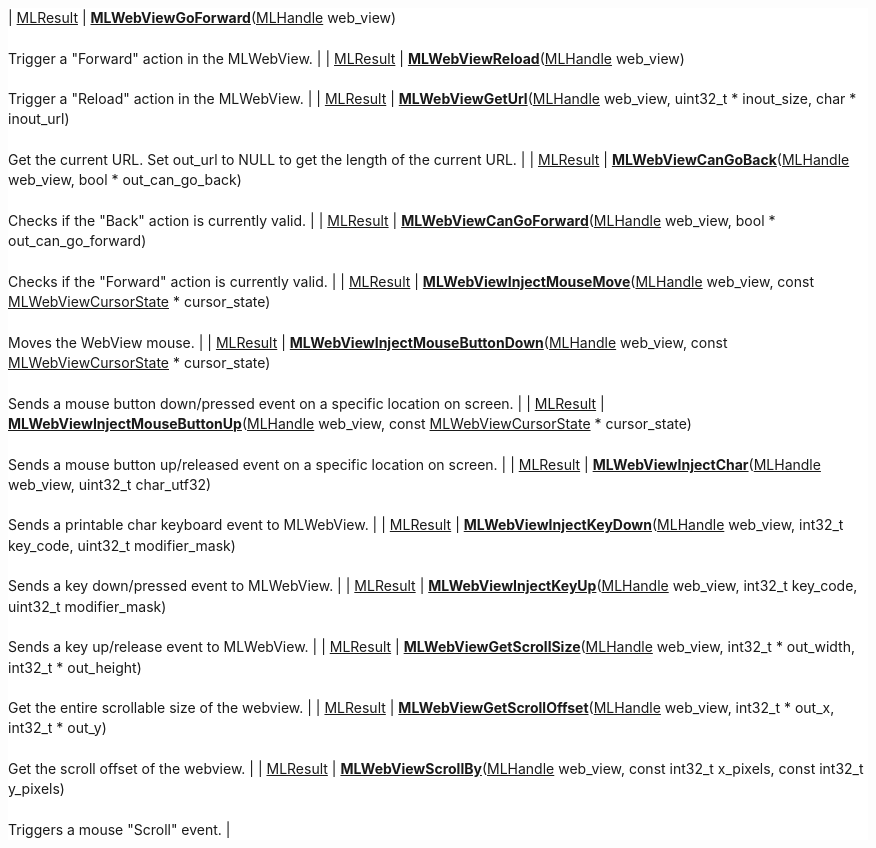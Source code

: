 | [MLResult](/api-ref/api/Modules/group___platform/group___platform.md#int32-t-mlresult) | **[MLWebViewGoForward](/api-ref/api/Modules/group___web_view/group___web_view.md#mlresult-mlwebviewgoforward)**([MLHandle](/api-ref/api/Modules/group___platform/group___platform.md#uint64-t-mlhandle) web_view)<br></br>Trigger a "Forward" action in the MLWebView.  |
| [MLResult](/api-ref/api/Modules/group___platform/group___platform.md#int32-t-mlresult) | **[MLWebViewReload](/api-ref/api/Modules/group___web_view/group___web_view.md#mlresult-mlwebviewreload)**([MLHandle](/api-ref/api/Modules/group___platform/group___platform.md#uint64-t-mlhandle) web_view)<br></br>Trigger a "Reload" action in the MLWebView.  |
| [MLResult](/api-ref/api/Modules/group___platform/group___platform.md#int32-t-mlresult) | **[MLWebViewGetUrl](/api-ref/api/Modules/group___web_view/group___web_view.md#mlresult-mlwebviewgeturl)**([MLHandle](/api-ref/api/Modules/group___platform/group___platform.md#uint64-t-mlhandle) web_view, uint32_t * inout_size, char * inout_url)<br></br>Get the current URL. Set out_url to NULL to get the length of the current URL.  |
| [MLResult](/api-ref/api/Modules/group___platform/group___platform.md#int32-t-mlresult) | **[MLWebViewCanGoBack](/api-ref/api/Modules/group___web_view/group___web_view.md#mlresult-mlwebviewcangoback)**([MLHandle](/api-ref/api/Modules/group___platform/group___platform.md#uint64-t-mlhandle) web_view, bool * out_can_go_back)<br></br>Checks if the "Back" action is currently valid.  |
| [MLResult](/api-ref/api/Modules/group___platform/group___platform.md#int32-t-mlresult) | **[MLWebViewCanGoForward](/api-ref/api/Modules/group___web_view/group___web_view.md#mlresult-mlwebviewcangoforward)**([MLHandle](/api-ref/api/Modules/group___platform/group___platform.md#uint64-t-mlhandle) web_view, bool * out_can_go_forward)<br></br>Checks if the "Forward" action is currently valid.  |
| [MLResult](/api-ref/api/Modules/group___platform/group___platform.md#int32-t-mlresult) | **[MLWebViewInjectMouseMove](/api-ref/api/Modules/group___web_view/group___web_view.md#mlresult-mlwebviewinjectmousemove)**([MLHandle](/api-ref/api/Modules/group___platform/group___platform.md#uint64-t-mlhandle) web_view, const [MLWebViewCursorState](/api-ref/api/Modules/group___web_view/struct_m_l_web_view_cursor_state.md) * cursor_state)<br></br>Moves the WebView mouse.  |
| [MLResult](/api-ref/api/Modules/group___platform/group___platform.md#int32-t-mlresult) | **[MLWebViewInjectMouseButtonDown](/api-ref/api/Modules/group___web_view/group___web_view.md#mlresult-mlwebviewinjectmousebuttondown)**([MLHandle](/api-ref/api/Modules/group___platform/group___platform.md#uint64-t-mlhandle) web_view, const [MLWebViewCursorState](/api-ref/api/Modules/group___web_view/struct_m_l_web_view_cursor_state.md) * cursor_state)<br></br>Sends a mouse button down/pressed event on a specific location on screen.  |
| [MLResult](/api-ref/api/Modules/group___platform/group___platform.md#int32-t-mlresult) | **[MLWebViewInjectMouseButtonUp](/api-ref/api/Modules/group___web_view/group___web_view.md#mlresult-mlwebviewinjectmousebuttonup)**([MLHandle](/api-ref/api/Modules/group___platform/group___platform.md#uint64-t-mlhandle) web_view, const [MLWebViewCursorState](/api-ref/api/Modules/group___web_view/struct_m_l_web_view_cursor_state.md) * cursor_state)<br></br>Sends a mouse button up/released event on a specific location on screen.  |
| [MLResult](/api-ref/api/Modules/group___platform/group___platform.md#int32-t-mlresult) | **[MLWebViewInjectChar](/api-ref/api/Modules/group___web_view/group___web_view.md#mlresult-mlwebviewinjectchar)**([MLHandle](/api-ref/api/Modules/group___platform/group___platform.md#uint64-t-mlhandle) web_view, uint32_t char_utf32)<br></br>Sends a printable char keyboard event to MLWebView.  |
| [MLResult](/api-ref/api/Modules/group___platform/group___platform.md#int32-t-mlresult) | **[MLWebViewInjectKeyDown](/api-ref/api/Modules/group___web_view/group___web_view.md#mlresult-mlwebviewinjectkeydown)**([MLHandle](/api-ref/api/Modules/group___platform/group___platform.md#uint64-t-mlhandle) web_view, int32_t key_code, uint32_t modifier_mask)<br></br>Sends a key down/pressed event to MLWebView.  |
| [MLResult](/api-ref/api/Modules/group___platform/group___platform.md#int32-t-mlresult) | **[MLWebViewInjectKeyUp](/api-ref/api/Modules/group___web_view/group___web_view.md#mlresult-mlwebviewinjectkeyup)**([MLHandle](/api-ref/api/Modules/group___platform/group___platform.md#uint64-t-mlhandle) web_view, int32_t key_code, uint32_t modifier_mask)<br></br>Sends a key up/release event to MLWebView.  |
| [MLResult](/api-ref/api/Modules/group___platform/group___platform.md#int32-t-mlresult) | **[MLWebViewGetScrollSize](/api-ref/api/Modules/group___web_view/group___web_view.md#mlresult-mlwebviewgetscrollsize)**([MLHandle](/api-ref/api/Modules/group___platform/group___platform.md#uint64-t-mlhandle) web_view, int32_t * out_width, int32_t * out_height)<br></br>Get the entire scrollable size of the webview.  |
| [MLResult](/api-ref/api/Modules/group___platform/group___platform.md#int32-t-mlresult) | **[MLWebViewGetScrollOffset](/api-ref/api/Modules/group___web_view/group___web_view.md#mlresult-mlwebviewgetscrolloffset)**([MLHandle](/api-ref/api/Modules/group___platform/group___platform.md#uint64-t-mlhandle) web_view, int32_t * out_x, int32_t * out_y)<br></br>Get the scroll offset of the webview.  |
| [MLResult](/api-ref/api/Modules/group___platform/group___platform.md#int32-t-mlresult) | **[MLWebViewScrollBy](/api-ref/api/Modules/group___web_view/group___web_view.md#mlresult-mlwebviewscrollby)**([MLHandle](/api-ref/api/Modules/group___platform/group___platform.md#uint64-t-mlhandle) web_view, const int32_t x_pixels, const int32_t y_pixels)<br></br>Triggers a mouse "Scroll" event.  |